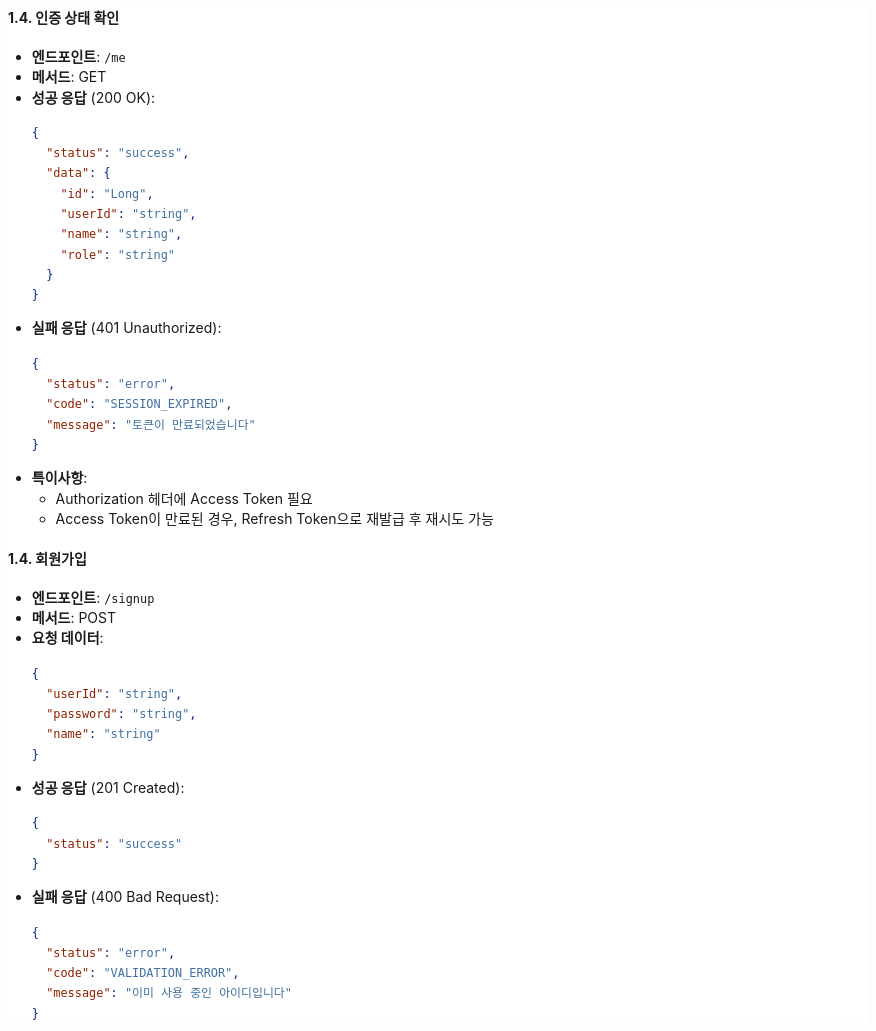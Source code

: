 #### 1.4. 인증 상태 확인
- **엔드포인트**: `/me`
- **메서드**: GET
- **성공 응답** (200 OK):
  ```json
  {
    "status": "success",
    "data": {
      "id": "Long",
      "userId": "string",
      "name": "string",
      "role": "string"
    }
  }
  ```
- **실패 응답** (401 Unauthorized):
  ```json
  {
    "status": "error",
    "code": "SESSION_EXPIRED",
    "message": "토큰이 만료되었습니다"
  }
  ```
- **특이사항**:
    - Authorization 헤더에 Access Token 필요
    - Access Token이 만료된 경우, Refresh Token으로 재발급 후 재시도 가능

#### 1.4. 회원가입
- **엔드포인트**: `/signup`
- **메서드**: POST
- **요청 데이터**:
  ```json
  {
    "userId": "string",
    "password": "string",
    "name": "string"
  }
  ```
- **성공 응답** (201 Created):
  ```json
  {
    "status": "success"
  }
  ```
- **실패 응답** (400 Bad Request):
  ```json
  {
    "status": "error",
    "code": "VALIDATION_ERROR",
    "message": "이미 사용 중인 아이디입니다"
  }
  ```
